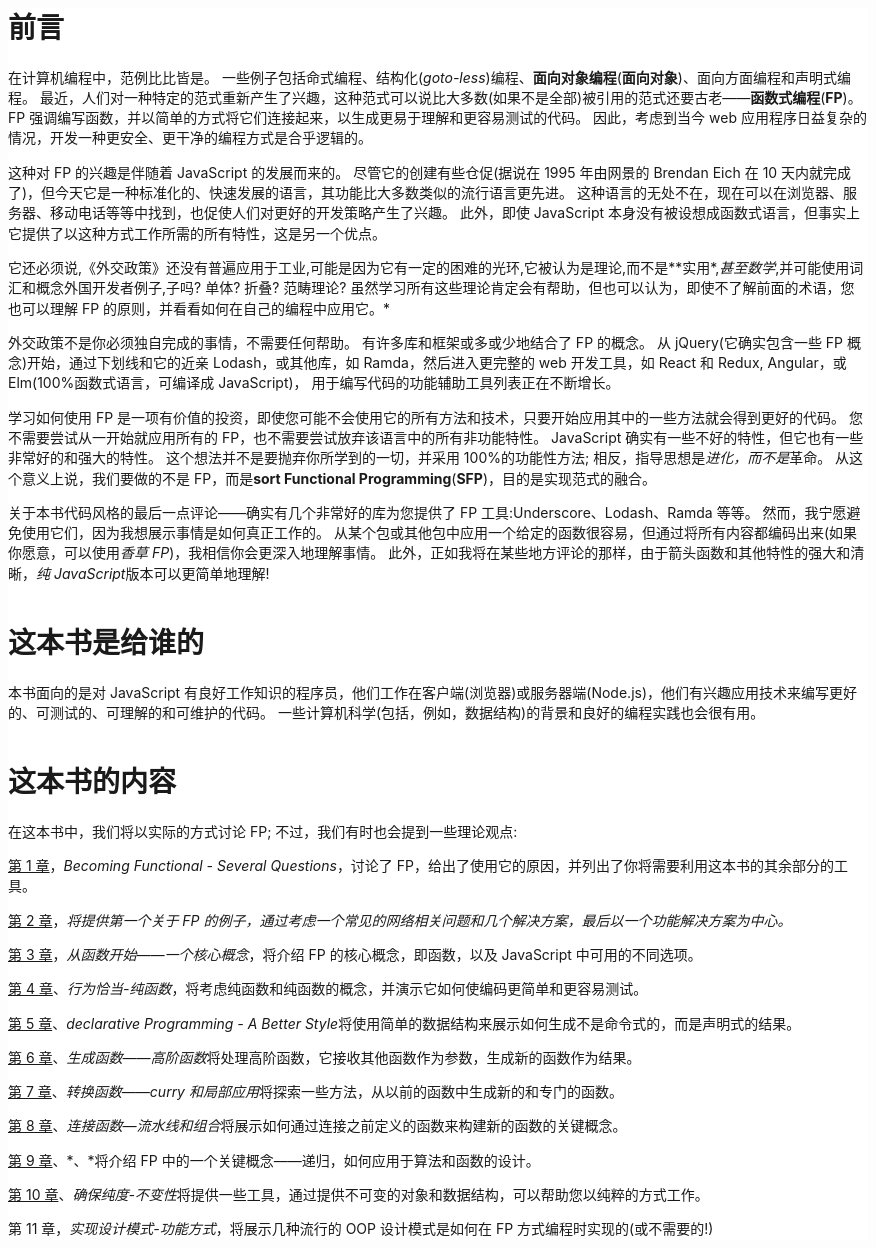 # 前言

在计算机编程中，范例比比皆是。 一些例子包括命式编程、结构化(*goto-less*)编程、**面向对象编程**(**面向对象**)、面向方面编程和声明式编程。 最近，人们对一种特定的范式重新产生了兴趣，这种范式可以说比大多数(如果不是全部)被引用的范式还要古老——**函数式编程**(**FP**)。 FP 强调编写函数，并以简单的方式将它们连接起来，以生成更易于理解和更容易测试的代码。 因此，考虑到当今 web 应用程序日益复杂的情况，开发一种更安全、更干净的编程方式是合乎逻辑的。

这种对 FP 的兴趣是伴随着 JavaScript 的发展而来的。 尽管它的创建有些仓促(据说在 1995 年由网景的 Brendan Eich 在 10 天内就完成了)，但今天它是一种标准化的、快速发展的语言，其功能比大多数类似的流行语言更先进。 这种语言的无处不在，现在可以在浏览器、服务器、移动电话等等中找到，也促使人们对更好的开发策略产生了兴趣。 此外，即使 JavaScript 本身没有被设想成函数式语言，但事实上它提供了以这种方式工作所需的所有特性，这是另一个优点。

它还必须说,《外交政策》还没有普遍应用于工业,可能是因为它有一定的困难的光环,它被认为是理论,而不是**实用*,*甚至数学*,并可能使用词汇和概念外国开发者例子,子吗? 单体? 折叠? 范畴理论? 虽然学习所有这些理论肯定会有帮助，但也可以认为，即使不了解前面的术语，您也可以理解 FP 的原则，并看看如何在自己的编程中应用它。*

外交政策不是你必须独自完成的事情，不需要任何帮助。 有许多库和框架或多或少地结合了 FP 的概念。 从 jQuery(它确实包含一些 FP 概念)开始，通过下划线和它的近亲 Lodash，或其他库，如 Ramda，然后进入更完整的 web 开发工具，如 React 和 Redux, Angular，或 Elm(100%函数式语言，可编译成 JavaScript)， 用于编写代码的功能辅助工具列表正在不断增长。

学习如何使用 FP 是一项有价值的投资，即使您可能不会使用它的所有方法和技术，只要开始应用其中的一些方法就会得到更好的代码。 您不需要尝试从一开始就应用所有的 FP，也不需要尝试放弃该语言中的所有非功能特性。 JavaScript 确实有一些不好的特性，但它也有一些非常好的和强大的特性。 这个想法并不是要抛弃你所学到的一切，并采用 100%的功能性方法; 相反，指导思想是*进化，而不是*革命。 从这个意义上说，我们要做的不是 FP，而是**sort Functional Programming**(**SFP**)，目的是实现范式的融合。

关于本书代码风格的最后一点评论——确实有几个非常好的库为您提供了 FP 工具:Underscore、Lodash、Ramda 等等。 然而，我宁愿避免使用它们，因为我想展示事情是如何真正工作的。 从某个包或其他包中应用一个给定的函数很容易，但通过将所有内容都编码出来(如果你愿意，可以使用*香草 FP*)，我相信你会更深入地理解事情。 此外，正如我将在某些地方评论的那样，由于箭头函数和其他特性的强大和清晰，*纯 JavaScript*版本可以更简单地理解!

# 这本书是给谁的

本书面向的是对 JavaScript 有良好工作知识的程序员，他们工作在客户端(浏览器)或服务器端(Node.js)，他们有兴趣应用技术来编写更好的、可测试的、可理解的和可维护的代码。 一些计算机科学(包括，例如，数据结构)的背景和良好的编程实践也会很有用。

# 这本书的内容

在这本书中，我们将以实际的方式讨论 FP; 不过，我们有时也会提到一些理论观点:

[第 1 章](01.html)，*Becoming Functional - Several Questions*，讨论了 FP，给出了使用它的原因，并列出了你将需要利用这本书的其余部分的工具。

[第 2 章](02.html)，*将提供第一个关于 FP 的例子，通过考虑一个常见的网络相关问题和几个解决方案，最后以一个功能解决方案为中心。*

[第 3 章](03.html)，*从函数开始——一个核心概念*，将介绍 FP 的核心概念，即函数，以及 JavaScript 中可用的不同选项。

[第 4 章](04.html)、*行为恰当-纯函数*，将考虑纯函数和纯函数的概念，并演示它如何使编码更简单和更容易测试。

[第 5 章](05.html)、*declarative Programming - A Better Style*将使用简单的数据结构来展示如何生成不是命令式的，而是声明式的结果。

[第 6 章](06.html)、*生成函数——高阶函数*将处理高阶函数，它接收其他函数作为参数，生成新的函数作为结果。

[第 7 章](07.html)、*转换函数——curry 和局部应用*将探索一些方法，从以前的函数中生成新的和专门的函数。

[第 8 章](08.html)、*连接函数—流水线和组合*将展示如何通过连接之前定义的函数来构建新的函数的关键概念。

[第 9 章](09.html)、*、*将介绍 FP 中的一个关键概念——递归，如何应用于算法和函数的设计。

[第 10 章](10.html)、*确保纯度-不变性*将提供一些工具，通过提供不可变的对象和数据结构，可以帮助您以纯粹的方式工作。

第 11 章，*实现设计模式-功能方式*，将展示几种流行的 OOP 设计模式是如何在 FP 方式编程时实现的(或不需要的!)
